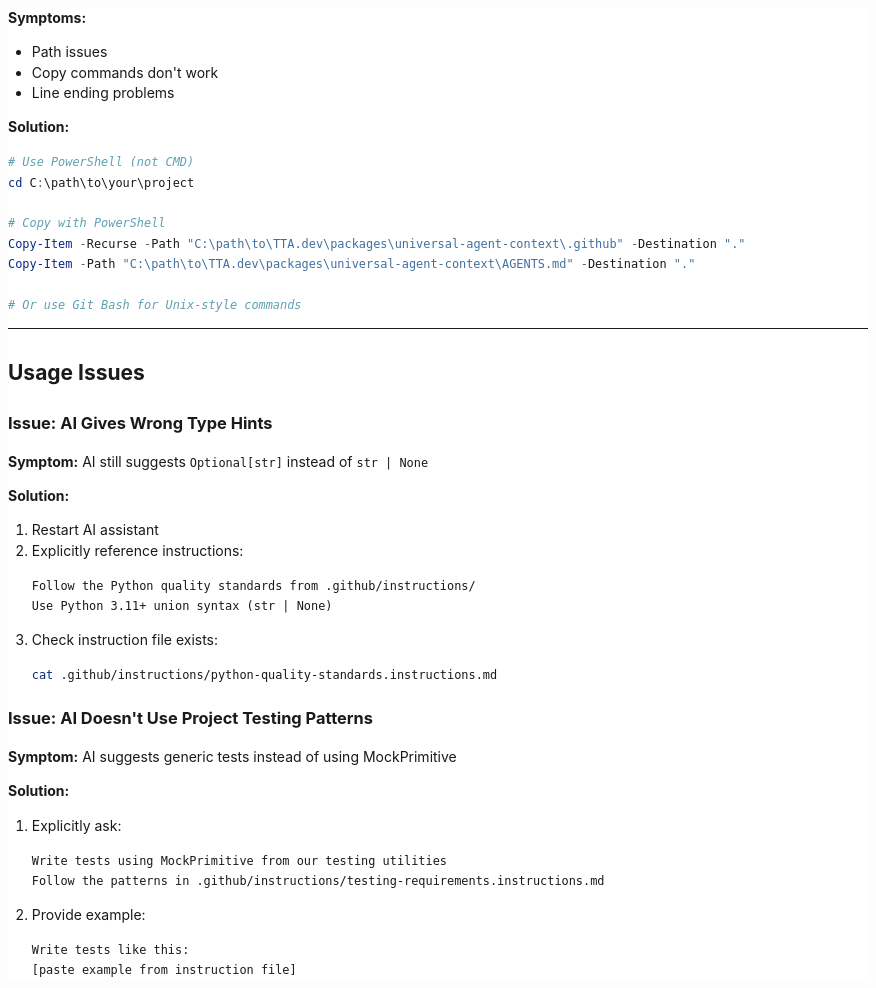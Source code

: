 **Symptoms:**
- Path issues
- Copy commands don't work
- Line ending problems

**Solution:**
```powershell
# Use PowerShell (not CMD)
cd C:\path\to\your\project

# Copy with PowerShell
Copy-Item -Recurse -Path "C:\path\to\TTA.dev\packages\universal-agent-context\.github" -Destination "."
Copy-Item -Path "C:\path\to\TTA.dev\packages\universal-agent-context\AGENTS.md" -Destination "."

# Or use Git Bash for Unix-style commands
```

---

## Usage Issues

### Issue: AI Gives Wrong Type Hints

**Symptom:**
AI still suggests `Optional[str]` instead of `str | None`

**Solution:**
1. Restart AI assistant
2. Explicitly reference instructions:
   ```
   Follow the Python quality standards from .github/instructions/
   Use Python 3.11+ union syntax (str | None)
   ```
3. Check instruction file exists:
   ```bash
   cat .github/instructions/python-quality-standards.instructions.md
   ```

### Issue: AI Doesn't Use Project Testing Patterns

**Symptom:**
AI suggests generic tests instead of using MockPrimitive

**Solution:**
1. Explicitly ask:
   ```
   Write tests using MockPrimitive from our testing utilities
   Follow the patterns in .github/instructions/testing-requirements.instructions.md
   ```
2. Provide example:
   ```
   Write tests like this:
   [paste example from instruction file]
   ```
